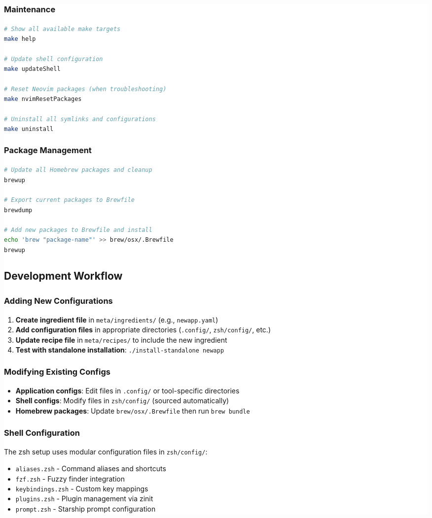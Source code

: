 ### Maintenance
```bash
# Show all available make targets
make help

# Update shell configuration
make updateShell

# Reset Neovim packages (when troubleshooting)
make nvimResetPackages

# Uninstall all symlinks and configurations
make uninstall
```

### Package Management
```bash
# Update all Homebrew packages and cleanup
brewup

# Export current packages to Brewfile
brewdump

# Add new packages to Brewfile and install
echo 'brew "package-name"' >> brew/osx/.Brewfile
brewup
```

## Development Workflow

### Adding New Configurations

1. **Create ingredient file** in `meta/ingredients/` (e.g., `newapp.yaml`)
2. **Add configuration files** in appropriate directories (`.config/`, `zsh/config/`, etc.)
3. **Update recipe file** in `meta/recipes/` to include the new ingredient
4. **Test with standalone installation**: `./install-standalone newapp`

### Modifying Existing Configs

- **Application configs**: Edit files in `.config/` or tool-specific directories
- **Shell configs**: Modify files in `zsh/config/` (sourced automatically)
- **Homebrew packages**: Update `brew/osx/.Brewfile` then run `brew bundle`

### Shell Configuration

The zsh setup uses modular configuration files in `zsh/config/`:
- `aliases.zsh` - Command aliases and shortcuts
- `fzf.zsh` - Fuzzy finder integration
- `keybindings.zsh` - Custom key mappings
- `plugins.zsh` - Plugin management via zinit
- `prompt.zsh` - Starship prompt configuration
